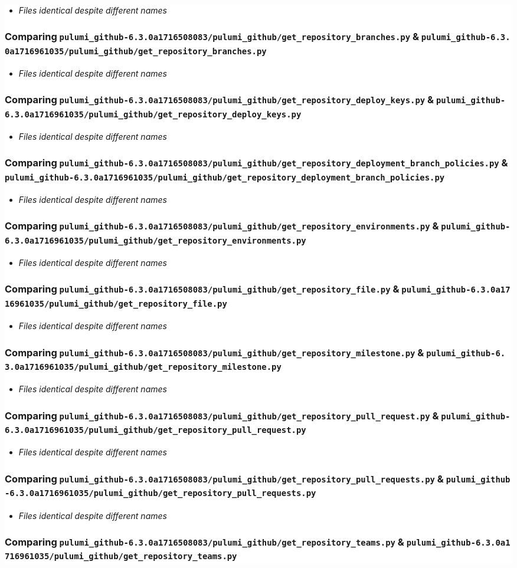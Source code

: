  * *Files identical despite different names*

### Comparing `pulumi_github-6.3.0a1716508083/pulumi_github/get_repository_branches.py` & `pulumi_github-6.3.0a1716961035/pulumi_github/get_repository_branches.py`

 * *Files identical despite different names*

### Comparing `pulumi_github-6.3.0a1716508083/pulumi_github/get_repository_deploy_keys.py` & `pulumi_github-6.3.0a1716961035/pulumi_github/get_repository_deploy_keys.py`

 * *Files identical despite different names*

### Comparing `pulumi_github-6.3.0a1716508083/pulumi_github/get_repository_deployment_branch_policies.py` & `pulumi_github-6.3.0a1716961035/pulumi_github/get_repository_deployment_branch_policies.py`

 * *Files identical despite different names*

### Comparing `pulumi_github-6.3.0a1716508083/pulumi_github/get_repository_environments.py` & `pulumi_github-6.3.0a1716961035/pulumi_github/get_repository_environments.py`

 * *Files identical despite different names*

### Comparing `pulumi_github-6.3.0a1716508083/pulumi_github/get_repository_file.py` & `pulumi_github-6.3.0a1716961035/pulumi_github/get_repository_file.py`

 * *Files identical despite different names*

### Comparing `pulumi_github-6.3.0a1716508083/pulumi_github/get_repository_milestone.py` & `pulumi_github-6.3.0a1716961035/pulumi_github/get_repository_milestone.py`

 * *Files identical despite different names*

### Comparing `pulumi_github-6.3.0a1716508083/pulumi_github/get_repository_pull_request.py` & `pulumi_github-6.3.0a1716961035/pulumi_github/get_repository_pull_request.py`

 * *Files identical despite different names*

### Comparing `pulumi_github-6.3.0a1716508083/pulumi_github/get_repository_pull_requests.py` & `pulumi_github-6.3.0a1716961035/pulumi_github/get_repository_pull_requests.py`

 * *Files identical despite different names*

### Comparing `pulumi_github-6.3.0a1716508083/pulumi_github/get_repository_teams.py` & `pulumi_github-6.3.0a1716961035/pulumi_github/get_repository_teams.py`
